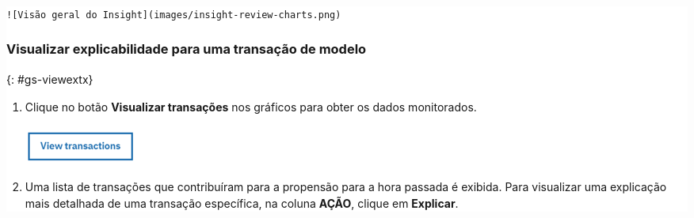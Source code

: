     ![Visão geral do Insight](images/insight-review-charts.png)

### Visualizar explicabilidade para uma transação de modelo
{: #gs-viewextx}

1.  Clique no botão **Visualizar transações** nos gráficos para obter os dados monitorados.

    ![View transactions](images/view_transactions.png)

1.  Uma lista de transações que contribuíram para a propensão para a hora passada é exibida. Para visualizar uma explicação mais detalhada de uma transação específica, na coluna **AÇÃO**, clique em **Explicar**.
